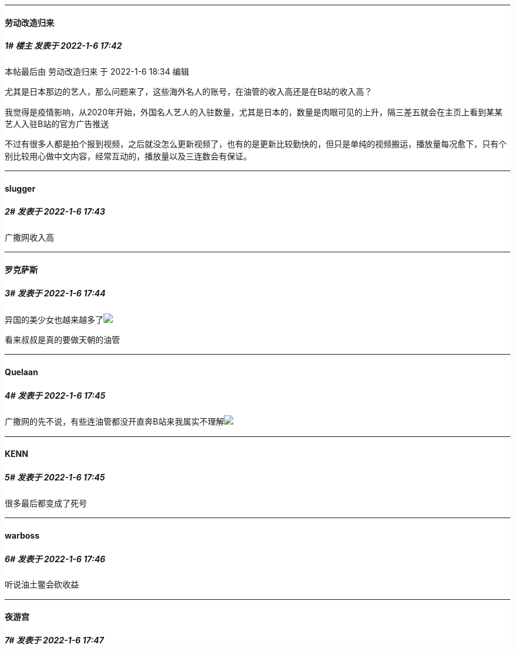 

*****

####  劳动改造归来  
##### 1#       楼主       发表于 2022-1-6 17:42

 本帖最后由 劳动改造归来 于 2022-1-6 18:34 编辑 

尤其是日本那边的艺人，那么问题来了，这些海外名人的账号，在油管的收入高还是在B站的收入高？

我觉得是疫情影响，从2020年开始，外国名人艺人的入驻数量，尤其是日本的，数量是肉眼可见的上升，隔三差五就会在主页上看到某某艺人入驻B站的官方广告推送

不过有很多人都是拍个报到视频，之后就没怎么更新视频了，也有的是更新比较勤快的，但只是单纯的视频搬运，播放量每况愈下，只有个别比较用心做中文内容，经常互动的，播放量以及三连数会有保证。

*****

####  slugger  
##### 2#       发表于 2022-1-6 17:43

广撒网收入高                 

*****

####  罗克萨斯  
##### 3#       发表于 2022-1-6 17:44

异国的美少女也越来越多了<img src="https://static.saraba1st.com/image/smiley/face2017/161.png" referrerpolicy="no-referrer">

看来叔叔是真的要做天朝的油管

*****

####  Quelaan  
##### 4#       发表于 2022-1-6 17:45

广撒网的先不说，有些连油管都没开直奔B站来我属实不理解<img src="https://static.saraba1st.com/image/smiley/face2017/047.png" referrerpolicy="no-referrer">

*****

####  KENN  
##### 5#       发表于 2022-1-6 17:45

很多最后都变成了死号

*****

####  warboss  
##### 6#       发表于 2022-1-6 17:46

听说油土鳖会砍收益

*****

####  夜游宫  
##### 7#       发表于 2022-1-6 17:47
